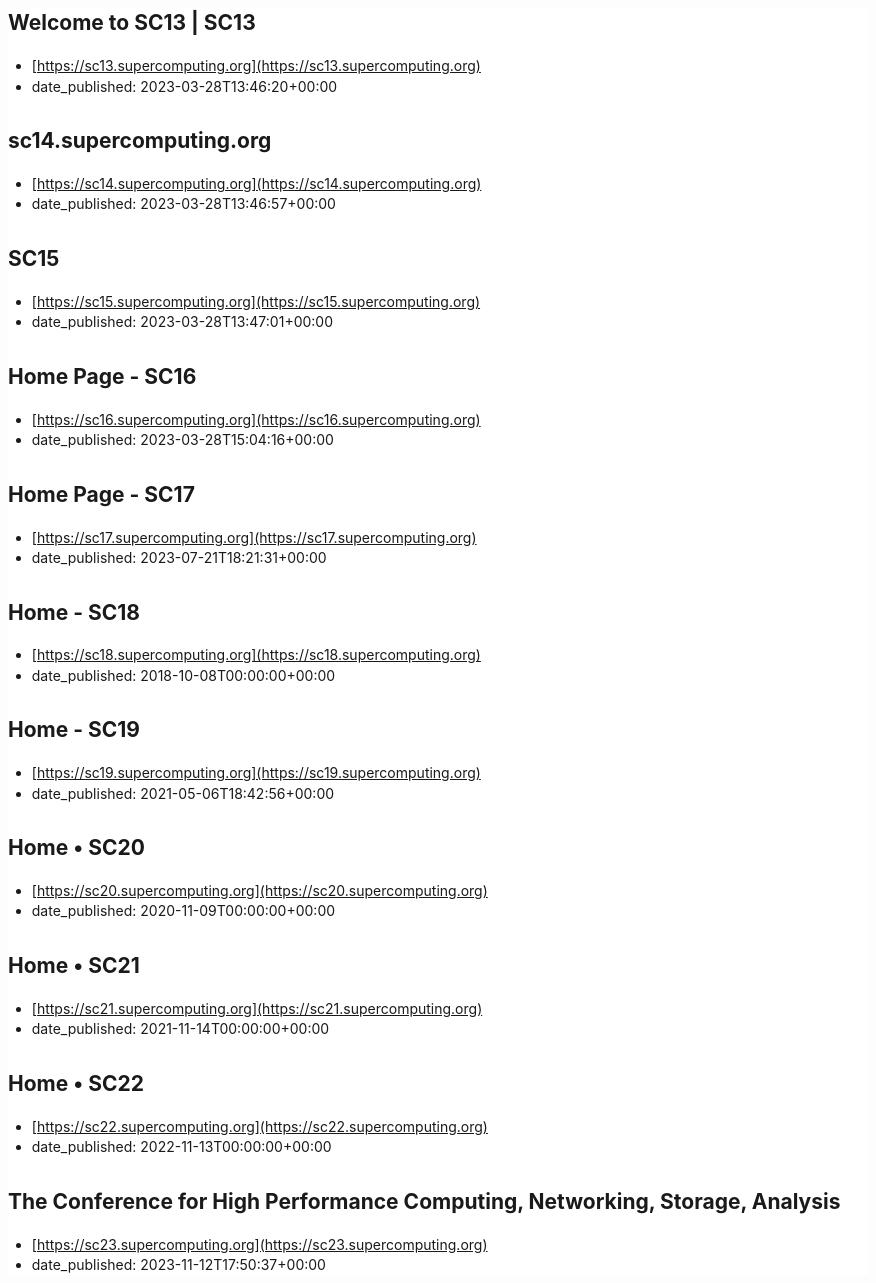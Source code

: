  ## Welcome to SC13 | SC13
 - [https://sc13.supercomputing.org](https://sc13.supercomputing.org)
 - date_published: 2023-03-28T13:46:20+00:00

 ## sc14.supercomputing.org
 - [https://sc14.supercomputing.org](https://sc14.supercomputing.org)
 - date_published: 2023-03-28T13:46:57+00:00

 ## SC15
 - [https://sc15.supercomputing.org](https://sc15.supercomputing.org)
 - date_published: 2023-03-28T13:47:01+00:00

 ## Home Page - SC16
 - [https://sc16.supercomputing.org](https://sc16.supercomputing.org)
 - date_published: 2023-03-28T15:04:16+00:00

 ## Home Page - SC17
 - [https://sc17.supercomputing.org](https://sc17.supercomputing.org)
 - date_published: 2023-07-21T18:21:31+00:00

 ## Home - SC18
 - [https://sc18.supercomputing.org](https://sc18.supercomputing.org)
 - date_published: 2018-10-08T00:00:00+00:00

 ## Home - SC19
 - [https://sc19.supercomputing.org](https://sc19.supercomputing.org)
 - date_published: 2021-05-06T18:42:56+00:00

 ## Home • SC20
 - [https://sc20.supercomputing.org](https://sc20.supercomputing.org)
 - date_published: 2020-11-09T00:00:00+00:00

 ## Home • SC21
 - [https://sc21.supercomputing.org](https://sc21.supercomputing.org)
 - date_published: 2021-11-14T00:00:00+00:00

 ## Home • SC22
 - [https://sc22.supercomputing.org](https://sc22.supercomputing.org)
 - date_published: 2022-11-13T00:00:00+00:00

 ## The Conference for High Performance Computing, Networking, Storage, Analysis
 - [https://sc23.supercomputing.org](https://sc23.supercomputing.org)
 - date_published: 2023-11-12T17:50:37+00:00
